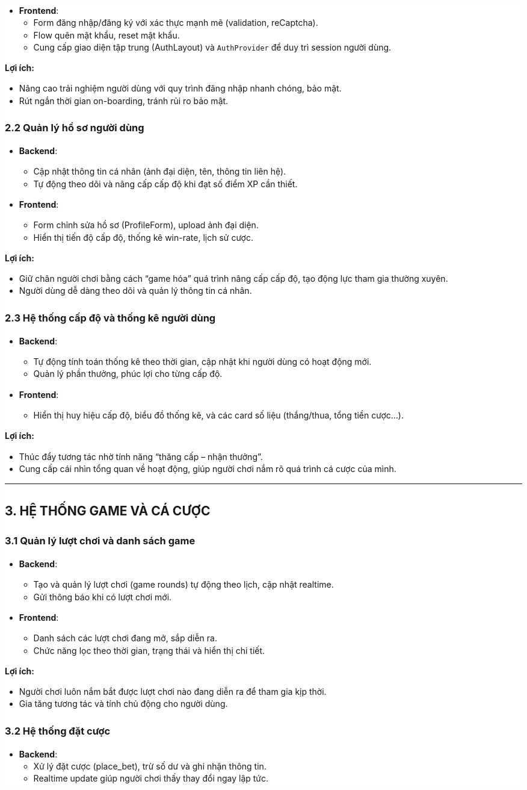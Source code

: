 - **Frontend**:  
  - Form đăng nhập/đăng ký với xác thực mạnh mẽ (validation, reCaptcha).  
  - Flow quên mật khẩu, reset mật khẩu.  
  - Cung cấp giao diện tập trung (AuthLayout) và `AuthProvider` để duy trì session người dùng.

**Lợi ích:**  
- Nâng cao trải nghiệm người dùng với quy trình đăng nhập nhanh chóng, bảo mật.  
- Rút ngắn thời gian on-boarding, tránh rủi ro bảo mật.

### 2.2 Quản lý hồ sơ người dùng
- **Backend**:
  - Cập nhật thông tin cá nhân (ảnh đại diện, tên, thông tin liên hệ).  
  - Tự động theo dõi và nâng cấp cấp độ khi đạt số điểm XP cần thiết.

- **Frontend**:  
  - Form chỉnh sửa hồ sơ (ProfileForm), upload ảnh đại diện.  
  - Hiển thị tiến độ cấp độ, thống kê win-rate, lịch sử cược.

**Lợi ích:**  
- Giữ chân người chơi bằng cách “game hóa” quá trình nâng cấp cấp độ, tạo động lực tham gia thường xuyên.  
- Người dùng dễ dàng theo dõi và quản lý thông tin cá nhân.

### 2.3 Hệ thống cấp độ và thống kê người dùng
- **Backend**:
  - Tự động tính toán thống kê theo thời gian, cập nhật khi người dùng có hoạt động mới.  
  - Quản lý phần thưởng, phúc lợi cho từng cấp độ.

- **Frontend**:
  - Hiển thị huy hiệu cấp độ, biểu đồ thống kê, và các card số liệu (thắng/thua, tổng tiền cược…).

**Lợi ích:**  
- Thúc đẩy tương tác nhờ tính năng “thăng cấp – nhận thưởng”.  
- Cung cấp cái nhìn tổng quan về hoạt động, giúp người chơi nắm rõ quá trình cá cược của mình.

---

## 3. HỆ THỐNG GAME VÀ CÁ CƯỢC

### 3.1 Quản lý lượt chơi và danh sách game
- **Backend**:
  - Tạo và quản lý lượt chơi (game rounds) tự động theo lịch, cập nhật realtime.  
  - Gửi thông báo khi có lượt chơi mới.

- **Frontend**:
  - Danh sách các lượt chơi đang mở, sắp diễn ra.  
  - Chức năng lọc theo thời gian, trạng thái và hiển thị chi tiết.

**Lợi ích:**  
- Người chơi luôn nắm bắt được lượt chơi nào đang diễn ra để tham gia kịp thời.  
- Gia tăng tương tác và tính chủ động cho người dùng.

### 3.2 Hệ thống đặt cược
- **Backend**:
  - Xử lý đặt cược (place_bet), trừ số dư và ghi nhận thông tin.  
  - Realtime update giúp người chơi thấy thay đổi ngay lập tức.
